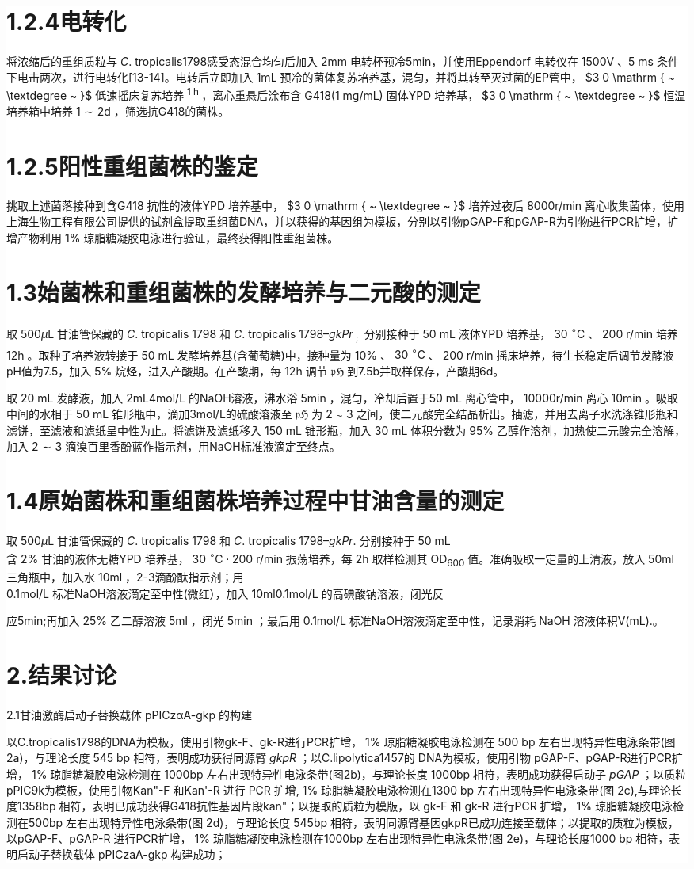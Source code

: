 # 1.2.4电转化

将浓缩后的重组质粒与 $C .$ tropicalis1798感受态混合均匀后加入 $2 \mathrm { m m }$ 电转杯预冷5min，并使用Eppendorf 电转仪在 $1 5 0 0 \mathrm { V }$ 、5 ms 条件下电击两次，进行电转化[13-14]。电转后立即加入 $1 \mathrm { m L }$ 预冷的菌体复苏培养基，混匀，并将其转至灭过菌的EP管中， $3 0 \mathrm { ~ \textdegree ~ }$ 低速摇床复苏培养 $^ { \textrm { 1 h } }$ ，离心重悬后涂布含 $\mathrm { G 4 1 8 ( 1 ~ m g / m L ) }$ 固体YPD 培养基， $3 0 \mathrm { ~ \textdegree ~ }$ 恒温培养箱中培养 $1 { \sim } 2 \mathrm { d }$ ，筛选抗G418的菌株。

# 1.2.5阳性重组菌株的鉴定

挑取上述菌落接种到含G418 抗性的液体YPD 培养基中， $3 0 \mathrm { ~ \textdegree ~ }$ 培养过夜后 $8 0 0 0 \mathrm { r / m i n }$ 离心收集菌体，使用上海生物工程有限公司提供的试剂盒提取重组菌DNA，并以获得的基因组为模板，分别以引物pGAP-F和pGAP-R为引物进行PCR扩增，扩增产物利用 $1 \%$ 琼脂糖凝胶电泳进行验证，最终获得阳性重组菌株。

# 1.3始菌株和重组菌株的发酵培养与二元酸的测定

取 ${ 5 0 0 \mu \mathrm { L } }$ 甘油管保藏的 $C .$ tropicalis 1798 和 $C .$ tropicalis $1 7 9 8 – g k P r _ { \mathrm { ~ ; ~ } }$ 分别接种于 $5 0 ~ \mathrm { m L }$ 液体YPD 培养基， $3 0 \ \mathrm { ^ { \circ } C }$ 、 $2 0 0 ~ \mathrm { r / m i n }$ 培养 $1 2 \mathrm { h }$ 。取种子培养液转接于 $5 0 ~ \mathrm { m L }$ 发酵培养基(含葡萄糖)中，接种量为 $10 \%$ 、 $3 0 \ \mathrm { ^ { \circ } C }$ 、 $2 0 0 ~ \mathrm { r / m i n }$ 摇床培养，待生长稳定后调节发酵液pH值为7.5，加入 $5 \%$ 烷烃，进入产酸期。在产酸期，每 $1 2 \mathrm { h }$ 调节 $\mathfrak { p H }$ 到7.5b并取样保存，产酸期6d。

取 $2 0 ~ \mathrm { m L }$ 发酵液，加入 $2 \mathrm { m L } 4 \mathrm { m o l } / \mathrm { L }$ 的NaOH溶液，沸水浴 $5 \mathrm { m i n }$ ，混匀，冷却后置于$5 0 ~ \mathrm { m L }$ 离心管中， $1 0 0 0 0 \mathrm { r / m i n }$ 离心 $1 0 \mathrm { m i n }$ 。吸取中间的水相于 $5 0 ~ \mathrm { m L }$ 锥形瓶中，滴加3mol/L的硫酸溶液至 $\mathfrak { p H }$ 为 $2 { \sim } 3$ 之间，使二元酸完全结晶析出。抽滤，并用去离子水洗涤锥形瓶和滤饼，至滤液和滤纸呈中性为止。将滤饼及滤纸移入 $1 5 0 ~ \mathrm { m L }$ 锥形瓶，加入 $3 0 ~ \mathrm { m L }$ 体积分数为 $9 5 \%$ 乙醇作溶剂，加热使二元酸完全溶解，加入 $2 { \sim } 3$ 滴溴百里香酚蓝作指示剂，用NaOH标准液滴定至终点。

# 1.4原始菌株和重组菌株培养过程中甘油含量的测定

取 ${ 5 0 0 \mu \mathrm { L } }$ 甘油管保藏的 $C .$ tropicalis 1798 和 $C .$ tropicalis $1 7 9 8 – g k P r .$ 分别接种于 $5 0 ~ \mathrm { m L }$   
含 $2 \%$ 甘油的液体无糖YPD 培养基， $3 0 \ \mathrm { ^ { \circ } C } \cdot 2 0 0 \ \mathrm { r / m i n }$ 振荡培养，每 $2 \mathrm { h }$ 取样检测其 $\mathrm { O D } _ { 6 0 0 }$ 值。准确吸取一定量的上清液，放入 $5 0 \mathrm { m l }$ 三角瓶中，加入水 $1 0 \mathrm { m l }$ ，2-3滴酚酞指示剂；用  
$0 . 1 \mathrm { m o l / L }$ 标准NaOH溶液滴定至中性(微红），加入 $\mathrm { 1 0 m l 0 . 1 m o l / L }$ 的高碘酸钠溶液，闭光反

应5min;再加入 $2 5 \%$ 乙二醇溶液 $5 \mathrm { m l }$ ，闭光 $5 \mathrm { m i n }$ ；最后用 $0 . 1 \mathrm { m o l / L }$ 标准NaOH溶液滴定至中性，记录消耗 NaOH 溶液体积V(mL).。

# 2.结果讨论

2.1甘油激酶启动子替换载体 pPICzαA-gkp 的构建

以C.tropicalis1798的DNA为模板，使用引物gk-F、gk-R进行PCR扩增， $1 \%$ 琼脂糖凝胶电泳检测在 $5 0 0 ~ \mathrm { b p }$ 左右出现特异性电泳条带(图2a)，与理论长度 $5 4 5 ~ \mathrm { b p }$ 相符，表明成功获得同源臂 $g k p R$ ；以C.lipolytica1457的 DNA为模板，使用引物 pGAP-F、pGAP-R进行PCR扩增， $1 \%$ 琼脂糖凝胶电泳检测在 $1 0 0 0 \mathrm { b p }$ 左右出现特异性电泳条带(图2b)，与理论长度 $1 0 0 0 \mathrm { b p }$ 相符，表明成功获得启动子 $p G A P$ ；以质粒pPIC9k为模板，使用引物Kan"-F 和Kan'-R 进行 PCR 扩增, $1 \%$ 琼脂糖凝胶电泳检测在1300 bp 左右出现特异性电泳条带(图 2c),与理论长度1358bp 相符，表明已成功获得G418抗性基因片段kan"；以提取的质粒为模版，以 gk-F 和 gk-R 进行PCR 扩增， $1 \%$ 琼脂糖凝胶电泳检测在500bp 左右出现特异性电泳条带(图 2d)，与理论长度 545bp 相符，表明同源臂基因gkpR已成功连接至载体；以提取的质粒为模板，以pGAP-F、pGAP-R 进行PCR扩增， $1 \%$ 琼脂糖凝胶电泳检测在1000bp 左右出现特异性电泳条带(图 2e)，与理论长度1000 bp 相符，表明启动子替换载体 pPICzaA-gkp 构建成功；
